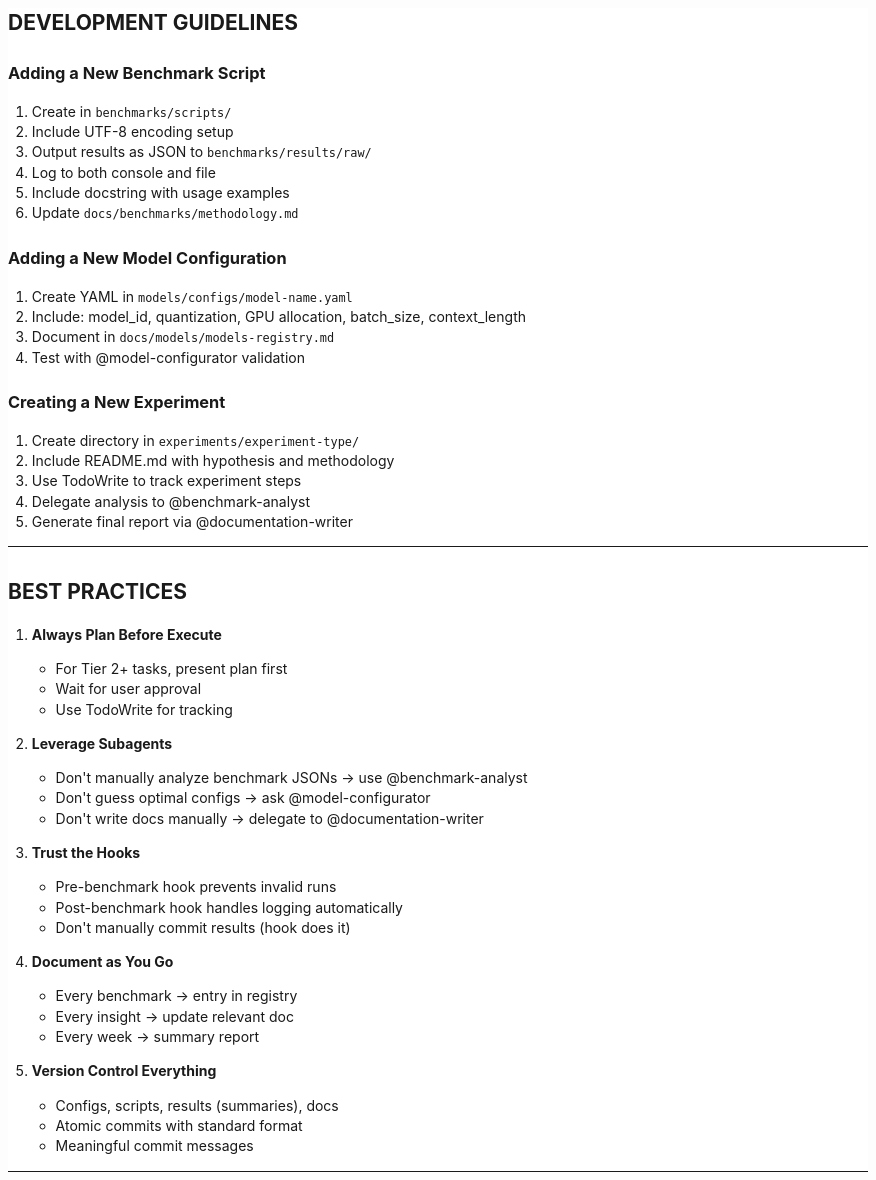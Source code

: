 ## DEVELOPMENT GUIDELINES

### Adding a New Benchmark Script
1. Create in `benchmarks/scripts/`
2. Include UTF-8 encoding setup
3. Output results as JSON to `benchmarks/results/raw/`
4. Log to both console and file
5. Include docstring with usage examples
6. Update `docs/benchmarks/methodology.md`

### Adding a New Model Configuration
1. Create YAML in `models/configs/model-name.yaml`
2. Include: model_id, quantization, GPU allocation, batch_size, context_length
3. Document in `docs/models/models-registry.md`
4. Test with @model-configurator validation

### Creating a New Experiment
1. Create directory in `experiments/experiment-type/`
2. Include README.md with hypothesis and methodology
3. Use TodoWrite to track experiment steps
4. Delegate analysis to @benchmark-analyst
5. Generate final report via @documentation-writer

---

## BEST PRACTICES

1. **Always Plan Before Execute**
   - For Tier 2+ tasks, present plan first
   - Wait for user approval
   - Use TodoWrite for tracking

2. **Leverage Subagents**
   - Don't manually analyze benchmark JSONs → use @benchmark-analyst
   - Don't guess optimal configs → ask @model-configurator
   - Don't write docs manually → delegate to @documentation-writer

3. **Trust the Hooks**
   - Pre-benchmark hook prevents invalid runs
   - Post-benchmark hook handles logging automatically
   - Don't manually commit results (hook does it)

4. **Document as You Go**
   - Every benchmark → entry in registry
   - Every insight → update relevant doc
   - Every week → summary report

5. **Version Control Everything**
   - Configs, scripts, results (summaries), docs
   - Atomic commits with standard format
   - Meaningful commit messages

---